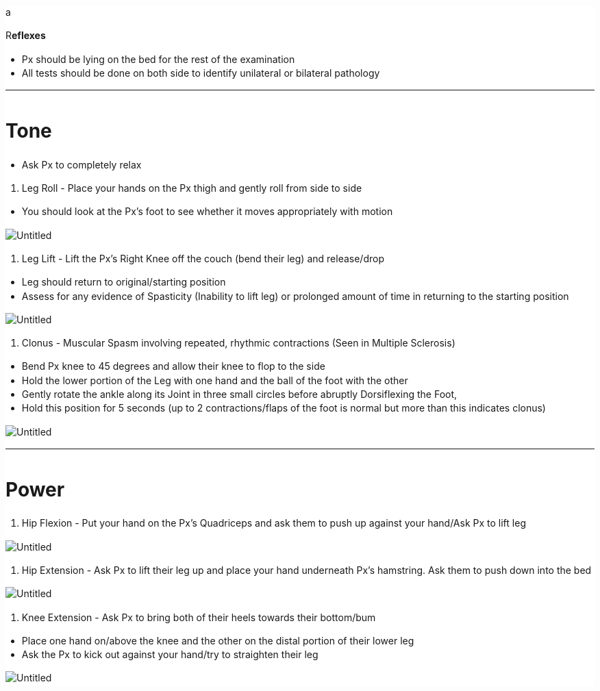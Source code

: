 a

R**eflexes**

- Px should be lying on the bed for the rest of the examination
- All tests should be done on both side to identify unilateral or bilateral pathology

---

# Tone

- Ask Px to completely relax
1. Leg Roll - Place your hands on the Px thigh and gently roll from side to side
- You should look at the Px’s foot to see whether it moves appropriately with motion

![Untitled](%5BCPP2062%5D%20Neurological%20Motor%20Exam%207bed16ade45e41a3bce003f78c06ece2/Untitled%203.png)

1. Leg Lift - Lift the Px’s Right Knee off the couch (bend their leg) and release/drop
- Leg should return to original/starting position
- Assess for any evidence of Spasticity (Inability to lift leg) or prolonged amount of time in returning to the starting position

![Untitled](%5BCPP2062%5D%20Neurological%20Motor%20Exam%207bed16ade45e41a3bce003f78c06ece2/Untitled%204.png)

1. Clonus - Muscular Spasm involving repeated, rhythmic contractions (Seen in Multiple Sclerosis)
- Bend Px knee to 45 degrees and allow their knee to flop to the side
- Hold the lower portion of the Leg with one hand and the ball of the foot with the other
- Gently rotate the ankle along its Joint in three small circles before abruptly Dorsiflexing the Foot,
- Hold this position for 5 seconds (up to 2 contractions/flaps of the foot is normal but more than this indicates clonus)

![Untitled](%5BCPP2062%5D%20Neurological%20Motor%20Exam%207bed16ade45e41a3bce003f78c06ece2/Untitled%205.png)

---

# Power

1. Hip Flexion - Put your hand on the Px’s Quadriceps and ask them to push up against your hand/Ask Px to lift leg

![Untitled](%5BCPP2062%5D%20Neurological%20Motor%20Exam%207bed16ade45e41a3bce003f78c06ece2/Untitled%206.png)

1. Hip Extension - Ask Px to lift their leg up and place your hand underneath Px’s hamstring. Ask them to push down into the bed

![Untitled](%5BCPP2062%5D%20Neurological%20Motor%20Exam%207bed16ade45e41a3bce003f78c06ece2/Untitled%207.png)

1. Knee Extension - Ask Px to bring both of their heels towards their bottom/bum
- Place one hand on/above the knee and the other on the distal portion of their lower leg
- Ask the Px to kick out against your hand/try to straighten their leg

![Untitled](%5BCPP2062%5D%20Neurological%20Motor%20Exam%207bed16ade45e41a3bce003f78c06ece2/Untitled%208.png)
